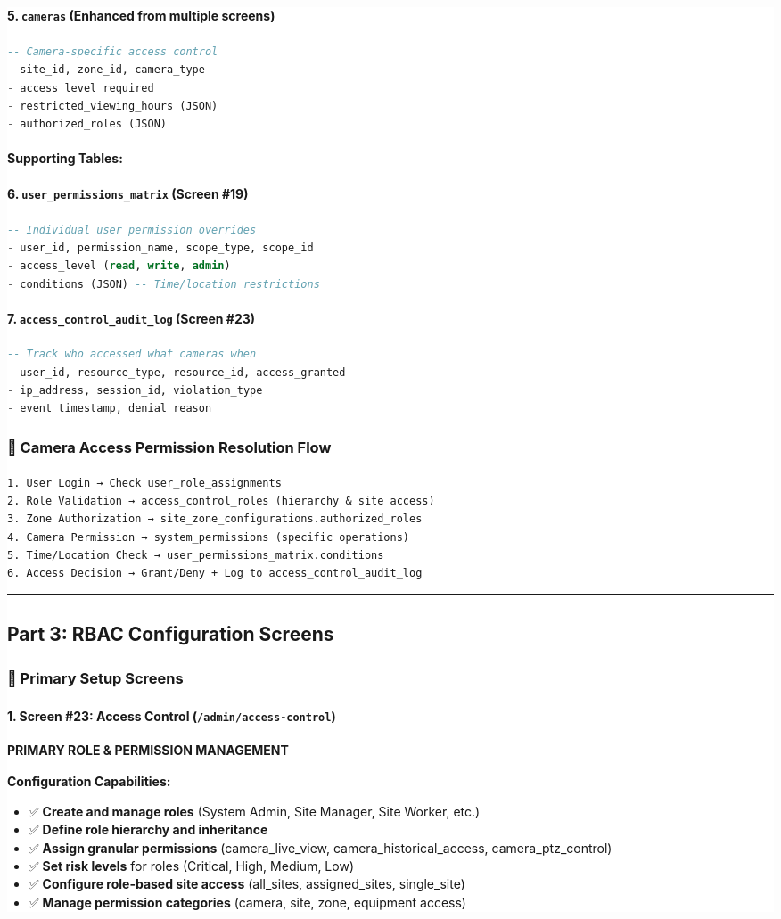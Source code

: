 #### **5. `cameras`** (Enhanced from multiple screens)
```sql
-- Camera-specific access control
- site_id, zone_id, camera_type
- access_level_required
- restricted_viewing_hours (JSON)
- authorized_roles (JSON)
```

#### **Supporting Tables:**

#### **6. `user_permissions_matrix`** (Screen #19)
```sql
-- Individual user permission overrides
- user_id, permission_name, scope_type, scope_id
- access_level (read, write, admin)
- conditions (JSON) -- Time/location restrictions
```

#### **7. `access_control_audit_log`** (Screen #23)  
```sql
-- Track who accessed what cameras when
- user_id, resource_type, resource_id, access_granted
- ip_address, session_id, violation_type
- event_timestamp, denial_reason
```

### **🔗 Camera Access Permission Resolution Flow**

```
1. User Login → Check user_role_assignments
2. Role Validation → access_control_roles (hierarchy & site access)
3. Zone Authorization → site_zone_configurations.authorized_roles
4. Camera Permission → system_permissions (specific operations)
5. Time/Location Check → user_permissions_matrix.conditions
6. Access Decision → Grant/Deny + Log to access_control_audit_log
```

---

## **Part 3: RBAC Configuration Screens**

### **🔐 Primary Setup Screens**

#### **1. Screen #23: Access Control (`/admin/access-control`)**
**PRIMARY ROLE & PERMISSION MANAGEMENT**

**Configuration Capabilities:**
- ✅ **Create and manage roles** (System Admin, Site Manager, Site Worker, etc.)
- ✅ **Define role hierarchy and inheritance**
- ✅ **Assign granular permissions** (camera_live_view, camera_historical_access, camera_ptz_control)
- ✅ **Set risk levels** for roles (Critical, High, Medium, Low)
- ✅ **Configure role-based site access** (all_sites, assigned_sites, single_site)
- ✅ **Manage permission categories** (camera, site, zone, equipment access)
